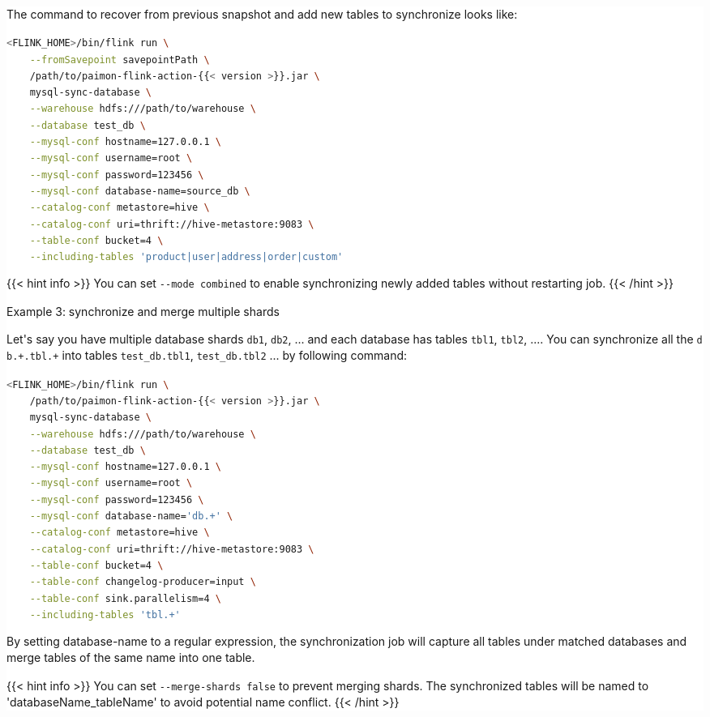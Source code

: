 The command to recover from previous snapshot and add new tables to synchronize looks like:


```bash
<FLINK_HOME>/bin/flink run \
    --fromSavepoint savepointPath \
    /path/to/paimon-flink-action-{{< version >}}.jar \
    mysql-sync-database \
    --warehouse hdfs:///path/to/warehouse \
    --database test_db \
    --mysql-conf hostname=127.0.0.1 \
    --mysql-conf username=root \
    --mysql-conf password=123456 \
    --mysql-conf database-name=source_db \
    --catalog-conf metastore=hive \
    --catalog-conf uri=thrift://hive-metastore:9083 \
    --table-conf bucket=4 \
    --including-tables 'product|user|address|order|custom'
```

{{< hint info >}}
You can set `--mode combined` to enable synchronizing newly added tables without restarting job.
{{< /hint >}}

Example 3: synchronize and merge multiple shards

Let's say you have multiple database shards `db1`, `db2`, ... and each database has tables `tbl1`, `tbl2`, .... You can 
synchronize all the `db.+.tbl.+` into tables `test_db.tbl1`, `test_db.tbl2` ... by following command:

```bash
<FLINK_HOME>/bin/flink run \
    /path/to/paimon-flink-action-{{< version >}}.jar \
    mysql-sync-database \
    --warehouse hdfs:///path/to/warehouse \
    --database test_db \
    --mysql-conf hostname=127.0.0.1 \
    --mysql-conf username=root \
    --mysql-conf password=123456 \
    --mysql-conf database-name='db.+' \
    --catalog-conf metastore=hive \
    --catalog-conf uri=thrift://hive-metastore:9083 \
    --table-conf bucket=4 \
    --table-conf changelog-producer=input \
    --table-conf sink.parallelism=4 \
    --including-tables 'tbl.+'
```

By setting database-name to a regular expression, the synchronization job will capture all tables under matched databases 
and merge tables of the same name into one table.

{{< hint info >}}
You can set `--merge-shards false` to prevent merging shards. The synchronized tables will be named to 'databaseName_tableName' 
to avoid potential name conflict.
{{< /hint >}}
